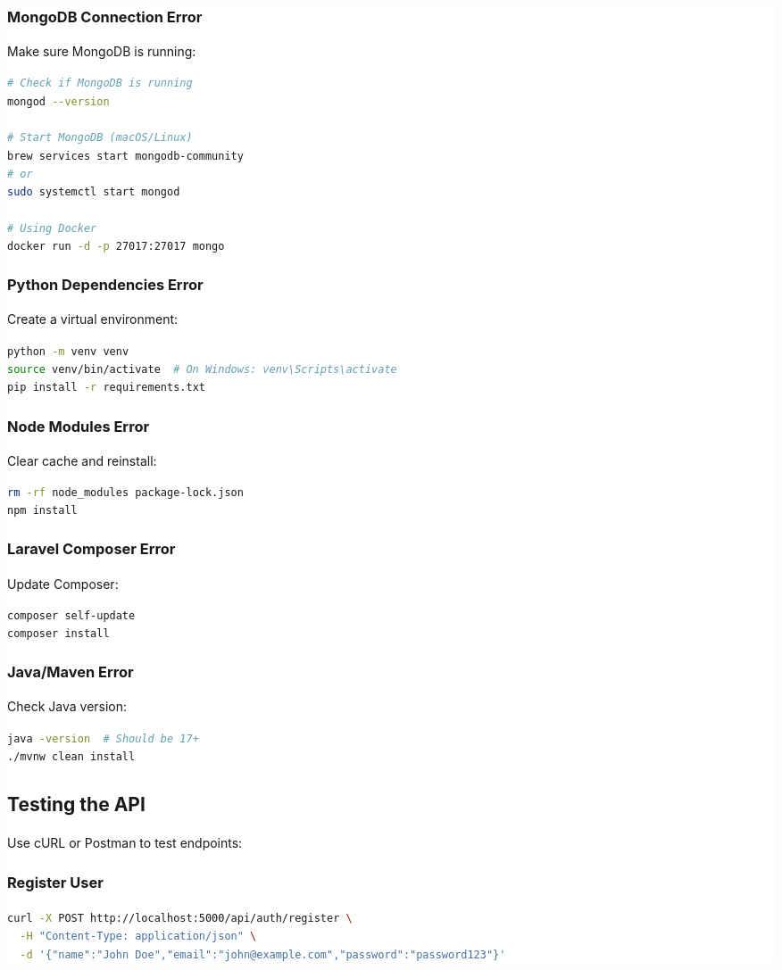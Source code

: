 ### MongoDB Connection Error
Make sure MongoDB is running:
```bash
# Check if MongoDB is running
mongod --version

# Start MongoDB (macOS/Linux)
brew services start mongodb-community
# or
sudo systemctl start mongod

# Using Docker
docker run -d -p 27017:27017 mongo
```

### Python Dependencies Error
Create a virtual environment:
```bash
python -m venv venv
source venv/bin/activate  # On Windows: venv\Scripts\activate
pip install -r requirements.txt
```

### Node Modules Error
Clear cache and reinstall:
```bash
rm -rf node_modules package-lock.json
npm install
```

### Laravel Composer Error
Update Composer:
```bash
composer self-update
composer install
```

### Java/Maven Error
Check Java version:
```bash
java -version  # Should be 17+
./mvnw clean install
```

## Testing the API

Use cURL or Postman to test endpoints:

### Register User
```bash
curl -X POST http://localhost:5000/api/auth/register \
  -H "Content-Type: application/json" \
  -d '{"name":"John Doe","email":"john@example.com","password":"password123"}'
```

